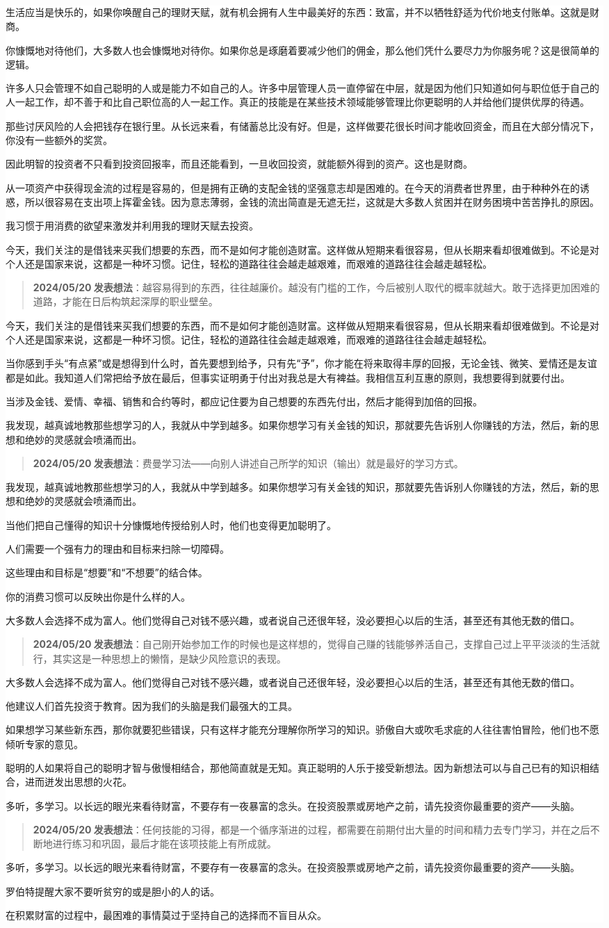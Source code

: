 生活应当是快乐的，如果你唤醒自己的理财天赋，就有机会拥有人生中最美好的东西：致富，并不以牺牲舒适为代价地支付账单。这就是财商。

你慷慨地对待他们，大多数人也会慷慨地对待你。如果你总是琢磨着要减少他们的佣金，那么他们凭什么要尽力为你服务呢？这是很简单的逻辑。

许多人只会管理不如自己聪明的人或是能力不如自己的人。许多中层管理人员一直停留在中层，就是因为他们只知道如何与职位低于自己的人一起工作，却不善于和比自己职位高的人一起工作。真正的技能是在某些技术领域能够管理比你更聪明的人并给他们提供优厚的待遇。

那些讨厌风险的人会把钱存在银行里。从长远来看，有储蓄总比没有好。但是，这样做要花很长时间才能收回资金，而且在大部分情况下，你没有一些额外的奖赏。

因此明智的投资者不只看到投资回报率，而且还能看到，一旦收回投资，就能额外得到的资产。这也是财商。

从一项资产中获得现金流的过程是容易的，但是拥有正确的支配金钱的坚强意志却是困难的。在今天的消费者世界里，由于种种外在的诱惑，所以很容易在支出项上挥霍金钱。因为意志薄弱，金钱的流出简直是无遮无拦，这就是大多数人贫困并在财务困境中苦苦挣扎的原因。

我习惯于用消费的欲望来激发并利用我的理财天赋去投资。

今天，我们关注的是借钱来买我们想要的东西，而不是如何才能创造财富。这样做从短期来看很容易，但从长期来看却很难做到。不论是对个人还是国家来说，这都是一种坏习惯。记住，轻松的道路往往会越走越艰难，而艰难的道路往往会越走越轻松。

> **2024/05/20 发表想法**：越容易得到的东西，往往越廉价。越没有门槛的工作，今后被别人取代的概率就越大。敢于选择更加困难的道路，才能在日后构筑起深厚的职业壁垒。

今天，我们关注的是借钱来买我们想要的东西，而不是如何才能创造财富。这样做从短期来看很容易，但从长期来看却很难做到。不论是对个人还是国家来说，这都是一种坏习惯。记住，轻松的道路往往会越走越艰难，而艰难的道路往往会越走越轻松。

当你感到手头“有点紧”或是想得到什么时，首先要想到给予，只有先“予”，你才能在将来取得丰厚的回报，无论金钱、微笑、爱情还是友谊都是如此。我知道人们常把给予放在最后，但事实证明勇于付出对我总是大有裨益。我相信互利互惠的原则，我想要得到就要付出。

当涉及金钱、爱情、幸福、销售和合约等时，都应记住要为自己想要的东西先付出，然后才能得到加倍的回报。

我发现，越真诚地教那些想学习的人，我就从中学到越多。如果你想学习有关金钱的知识，那就要先告诉别人你赚钱的方法，然后，新的思想和绝妙的灵感就会喷涌而出。

> **2024/05/20 发表想法**：费曼学习法——向别人讲述自己所学的知识（输出）就是最好的学习方式。

我发现，越真诚地教那些想学习的人，我就从中学到越多。如果你想学习有关金钱的知识，那就要先告诉别人你赚钱的方法，然后，新的思想和绝妙的灵感就会喷涌而出。

当他们把自己懂得的知识十分慷慨地传授给别人时，他们也变得更加聪明了。

人们需要一个强有力的理由和目标来扫除一切障碍。

这些理由和目标是“想要”和“不想要”的结合体。

你的消费习惯可以反映出你是什么样的人。

大多数人会选择不成为富人。他们觉得自己对钱不感兴趣，或者说自己还很年轻，没必要担心以后的生活，甚至还有其他无数的借口。

> **2024/05/20 发表想法**：自己刚开始参加工作的时候也是这样想的，觉得自己赚的钱能够养活自己，支撑自己过上平平淡淡的生活就行，其实这是一种思想上的懒惰，是缺少风险意识的表现。

大多数人会选择不成为富人。他们觉得自己对钱不感兴趣，或者说自己还很年轻，没必要担心以后的生活，甚至还有其他无数的借口。

他建议人们首先投资于教育。因为我们的头脑是我们最强大的工具。

如果想学习某些新东西，那你就要犯些错误，只有这样才能充分理解你所学习的知识。骄傲自大或吹毛求疵的人往往害怕冒险，他们也不愿倾听专家的意见。

聪明的人如果将自己的聪明才智与傲慢相结合，那他简直就是无知。真正聪明的人乐于接受新想法。因为新想法可以与自己已有的知识相结合，进而迸发出思想的火花。

多听，多学习。以长远的眼光来看待财富，不要存有一夜暴富的念头。在投资股票或房地产之前，请先投资你最重要的资产——头脑。

> **2024/05/20 发表想法**：任何技能的习得，都是一个循序渐进的过程，都需要在前期付出大量的时间和精力去专门学习，并在之后不断地进行练习和巩固，最后才能在该项技能上有所成就。

多听，多学习。以长远的眼光来看待财富，不要存有一夜暴富的念头。在投资股票或房地产之前，请先投资你最重要的资产——头脑。

罗伯特提醒大家不要听贫穷的或是胆小的人的话。

在积累财富的过程中，最困难的事情莫过于坚持自己的选择而不盲目从众。
